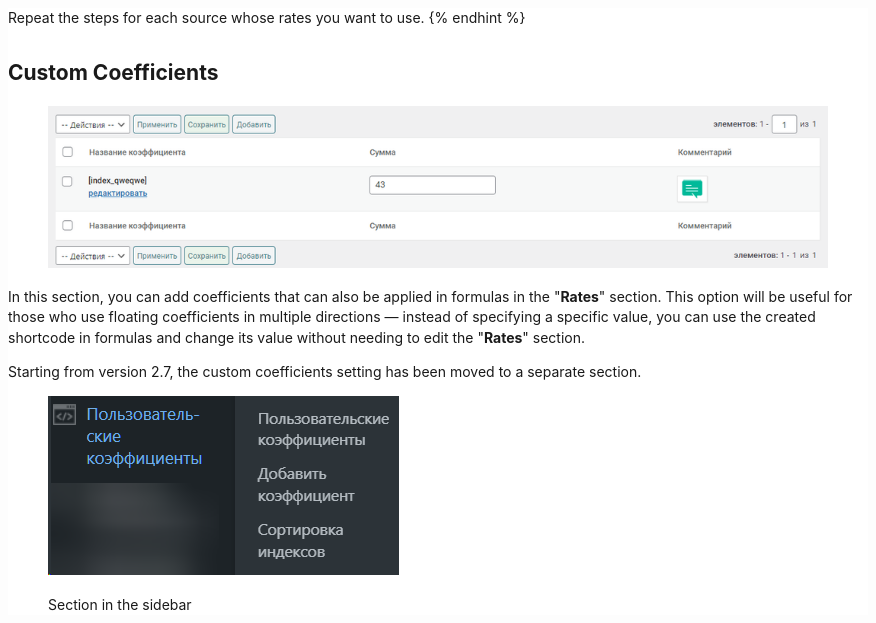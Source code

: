 Repeat the steps for each source whose rates you want to use.
{% endhint %}

## Custom Coefficients

<figure><img src="../../../.gitbook/assets/image%20(1231)_eng.png" alt=""><figcaption></figcaption></figure>

In this section, you can add coefficients that can also be applied in formulas in the "**Rates**" section. This option will be useful for those who use floating coefficients in multiple directions — instead of specifying a specific value, you can use the created shortcode in formulas and change its value without needing to edit the "**Rates**" section.

Starting from version 2.7, the custom coefficients setting has been moved to a separate section.

<figure><img src="../../../.gitbook/assets/image%20(1971)_eng.png" alt=""><figcaption><p>Section in the sidebar</p></figcaption></figure>
